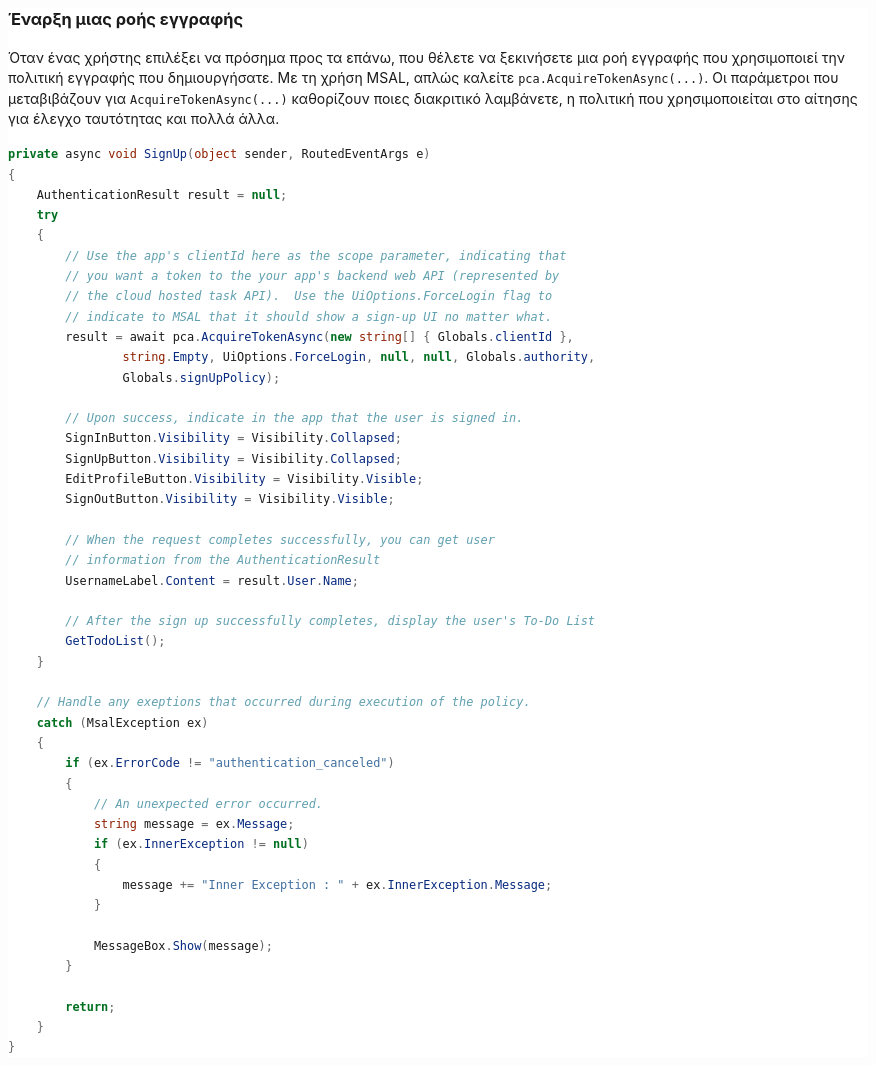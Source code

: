 ### <a name="initiate-a-sign-up-flow"></a>Έναρξη μιας ροής εγγραφής
Όταν ένας χρήστης επιλέξει να πρόσημα προς τα επάνω, που θέλετε να ξεκινήσετε μια ροή εγγραφής που χρησιμοποιεί την πολιτική εγγραφής που δημιουργήσατε. Με τη χρήση MSAL, απλώς καλείτε `pca.AcquireTokenAsync(...)`. Οι παράμετροι που μεταβιβάζουν για `AcquireTokenAsync(...)` καθορίζουν ποιες διακριτικό λαμβάνετε, η πολιτική που χρησιμοποιείται στο αίτησης για έλεγχο ταυτότητας και πολλά άλλα.

```C#
private async void SignUp(object sender, RoutedEventArgs e)
{
    AuthenticationResult result = null;
    try
    {
        // Use the app's clientId here as the scope parameter, indicating that
        // you want a token to the your app's backend web API (represented by
        // the cloud hosted task API).  Use the UiOptions.ForceLogin flag to
        // indicate to MSAL that it should show a sign-up UI no matter what.
        result = await pca.AcquireTokenAsync(new string[] { Globals.clientId },
                string.Empty, UiOptions.ForceLogin, null, null, Globals.authority,
                Globals.signUpPolicy);

        // Upon success, indicate in the app that the user is signed in.
        SignInButton.Visibility = Visibility.Collapsed;
        SignUpButton.Visibility = Visibility.Collapsed;
        EditProfileButton.Visibility = Visibility.Visible;
        SignOutButton.Visibility = Visibility.Visible;

        // When the request completes successfully, you can get user 
        // information from the AuthenticationResult
        UsernameLabel.Content = result.User.Name;

        // After the sign up successfully completes, display the user's To-Do List
        GetTodoList();
    }

    // Handle any exeptions that occurred during execution of the policy.
    catch (MsalException ex)
    {
        if (ex.ErrorCode != "authentication_canceled")
        {
            // An unexpected error occurred.
            string message = ex.Message;
            if (ex.InnerException != null)
            {
                message += "Inner Exception : " + ex.InnerException.Message;
            }

            MessageBox.Show(message);
        }

        return;
    }
}
```
